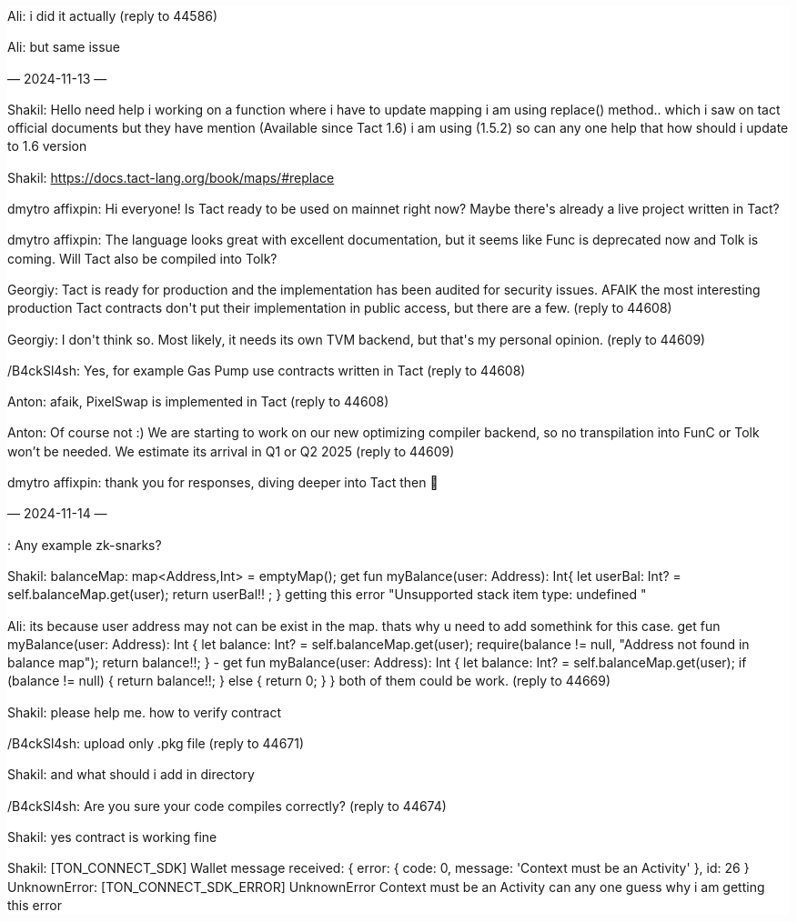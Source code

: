 Ali: i did it actually (reply to 44586)

Ali: but same issue

— 2024-11-13 —

Shakil: Hello need help i working on a function where i have to update mapping i am using replace() method.. which i saw on tact official documents but they have mention (Available since Tact 1.6) i am using (1.5.2) so can any one help that how should i update to 1.6 version

Shakil: https://docs.tact-lang.org/book/maps/#replace

dmytro affixpin: Hi everyone! Is Tact ready to be used on mainnet right now? Maybe there's already a live project written in Tact?

dmytro affixpin: The language looks great with excellent documentation, but it seems like Func is deprecated now and Tolk is coming. Will Tact also be compiled into Tolk?

Georgiy: Tact is ready for production and the implementation has been audited for security issues.  AFAIK the most interesting production Tact contracts don't put their implementation in public access, but there are a few. (reply to 44608)

Georgiy: I don't think so. Most likely, it needs its own TVM backend, but that's my personal opinion. (reply to 44609)

/B4ckSl4sh\: Yes, for example Gas Pump use contracts written in Tact (reply to 44608)

Anton: afaik, PixelSwap is implemented in Tact (reply to 44608)

Anton: Of course not :)  We are starting to work on our new optimizing compiler backend, so no transpilation into FunC or Tolk won’t be needed. We estimate its arrival in Q1 or Q2 2025 (reply to 44609)

dmytro affixpin: thank you for responses, diving deeper into Tact then 🙂

— 2024-11-14 —

⁭: Any example zk-snarks?

Shakil: balanceMap: map<Address,Int> = emptyMap();  get fun myBalance(user: Address): Int{         let userBal: Int? = self.balanceMap.get(user);         return userBal!! ;     }  getting this error "Unsupported stack item type: undefined "

Ali: its because user address may not can be exist in the map. thats why u need to add somethink for this case.       get fun myBalance(user: Address): Int {         let balance: Int? = self.balanceMap.get(user);         require(balance != null, "Address not found in balance map");         return balance!!;     }  -        get fun myBalance(user: Address): Int {         let balance: Int? = self.balanceMap.get(user);         if (balance != null) {             return balance!!;         } else {             return 0;         }     }    both of them could be work. (reply to 44669)

Shakil: please help me. how to verify contract

/B4ckSl4sh\: upload only .pkg file (reply to 44671)

Shakil: and what should i add in directory

/B4ckSl4sh\: Are you sure your code compiles correctly? (reply to 44674)

Shakil: yes contract is working fine

Shakil: [TON_CONNECT_SDK] Wallet message received: { error: { code: 0, message: 'Context must be an Activity' }, id: 26 } UnknownError: [TON_CONNECT_SDK_ERROR] UnknownError Context must be an Activity  can any one guess why i am getting this error

